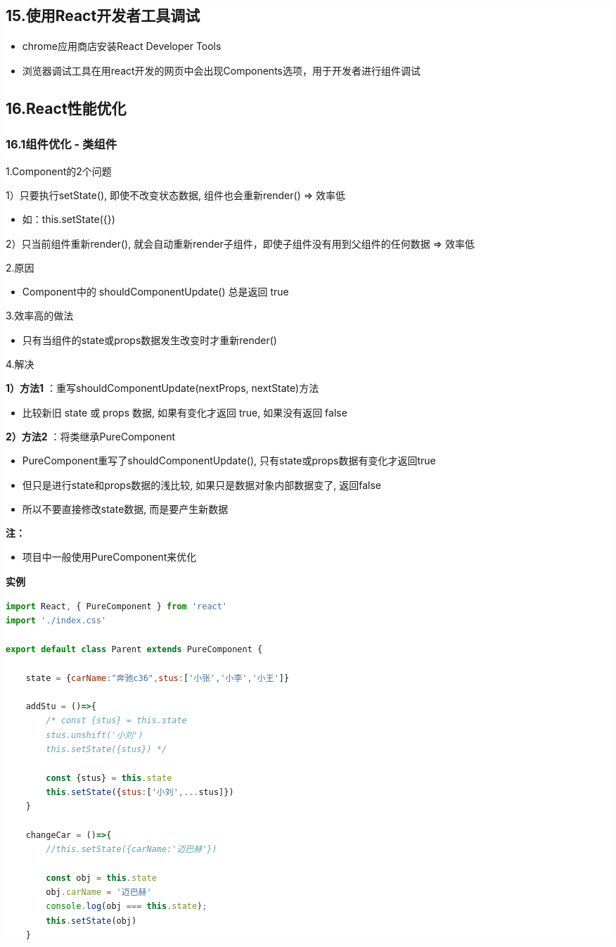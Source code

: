 ## 15.使用React开发者工具调试

- chrome应用商店安装React Developer Tools

- 浏览器调试工具在用react开发的网页中会出现Components选项，用于开发者进行组件调试

## 16.React性能优化

### 16.1组件优化 - 类组件

1.Component的2个问题

1）只要执行setState(), 即使不改变状态数据, 组件也会重新render() => 效率低

- 如：this.setState({})

2）只当前组件重新render(), 就会自动重新render子组件，即使子组件没有用到父组件的任何数据 => 效率低

2.原因

- Component中的 shouldComponentUpdate() 总是返回 true

3.效率高的做法

- 只有当组件的state或props数据发生改变时才重新render()

4.解决

**1）方法1** ：重写shouldComponentUpdate(nextProps, nextState)方法

- 比较新旧 state 或 props 数据, 如果有变化才返回 true, 如果没有返回 false

**2）方法2** ：将类继承PureComponent

- PureComponent重写了shouldComponentUpdate(), 只有state或props数据有变化才返回true

- 但只是进行state和props数据的浅比较, 如果只是数据对象内部数据变了, 返回false

- 所以不要直接修改state数据, 而是要产生新数据

**注：**

- 项目中一般使用PureComponent来优化

**实例**

```jsx
import React, { PureComponent } from 'react'
import './index.css'

export default class Parent extends PureComponent {

	state = {carName:"奔驰c36",stus:['小张','小李','小王']}

	addStu = ()=>{
		/* const {stus} = this.state
		stus.unshift('小刘')
		this.setState({stus}) */

		const {stus} = this.state
		this.setState({stus:['小刘',...stus]})
	}

	changeCar = ()=>{
		//this.setState({carName:'迈巴赫'})

		const obj = this.state
		obj.carName = '迈巴赫'
		console.log(obj === this.state);
		this.setState(obj)
	}
```